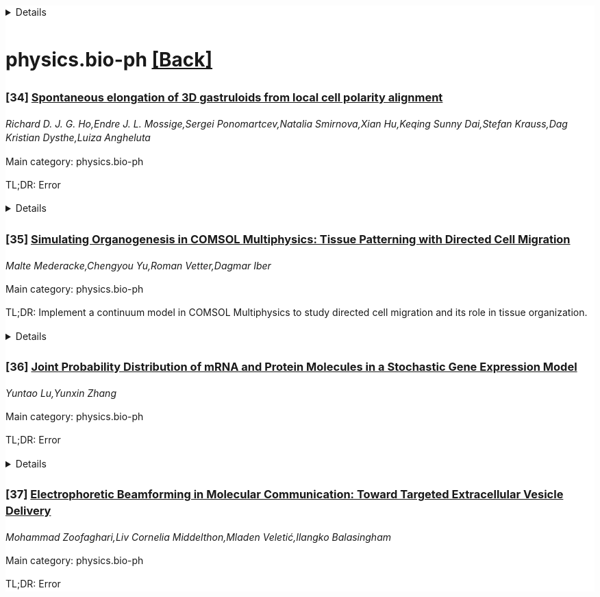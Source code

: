 
<details><summary>Details</summary></details>


<div id='physics.bio-ph'></div>

# physics.bio-ph [[Back]](#toc)

### [34] [Spontaneous elongation of 3D gastruloids from local cell polarity alignment](https://arxiv.org/abs/2509.08929)
*Richard D. J. G. Ho,Endre J. L. Mossige,Sergei Ponomartcev,Natalia Smirnova,Xian Hu,Keqing Sunny Dai,Stefan Krauss,Dag Kristian Dysthe,Luiza Angheluta*

Main category: physics.bio-ph

TL;DR: Error


<details><summary>Details</summary></details>


### [35] [Simulating Organogenesis in COMSOL Multiphysics: Tissue Patterning with Directed Cell Migration](https://arxiv.org/abs/2509.08930)
*Malte Mederacke,Chengyou Yu,Roman Vetter,Dagmar Iber*

Main category: physics.bio-ph

TL;DR: Implement a continuum model in COMSOL Multiphysics to study directed cell migration and its role in tissue organization.


<details><summary>Details</summary></details>


### [36] [Joint Probability Distribution of mRNA and Protein Molecules in a Stochastic Gene Expression Model](https://arxiv.org/abs/2509.09122)
*Yuntao Lu,Yunxin Zhang*

Main category: physics.bio-ph

TL;DR: Error


<details><summary>Details</summary></details>


### [37] [Electrophoretic Beamforming in Molecular Communication: Toward Targeted Extracellular Vesicle Delivery](https://arxiv.org/abs/2509.09339)
*Mohammad Zoofaghari,Liv Cornelia Middelthon,Mladen Veletić,Ilangko Balasingham*

Main category: physics.bio-ph

TL;DR: Error
